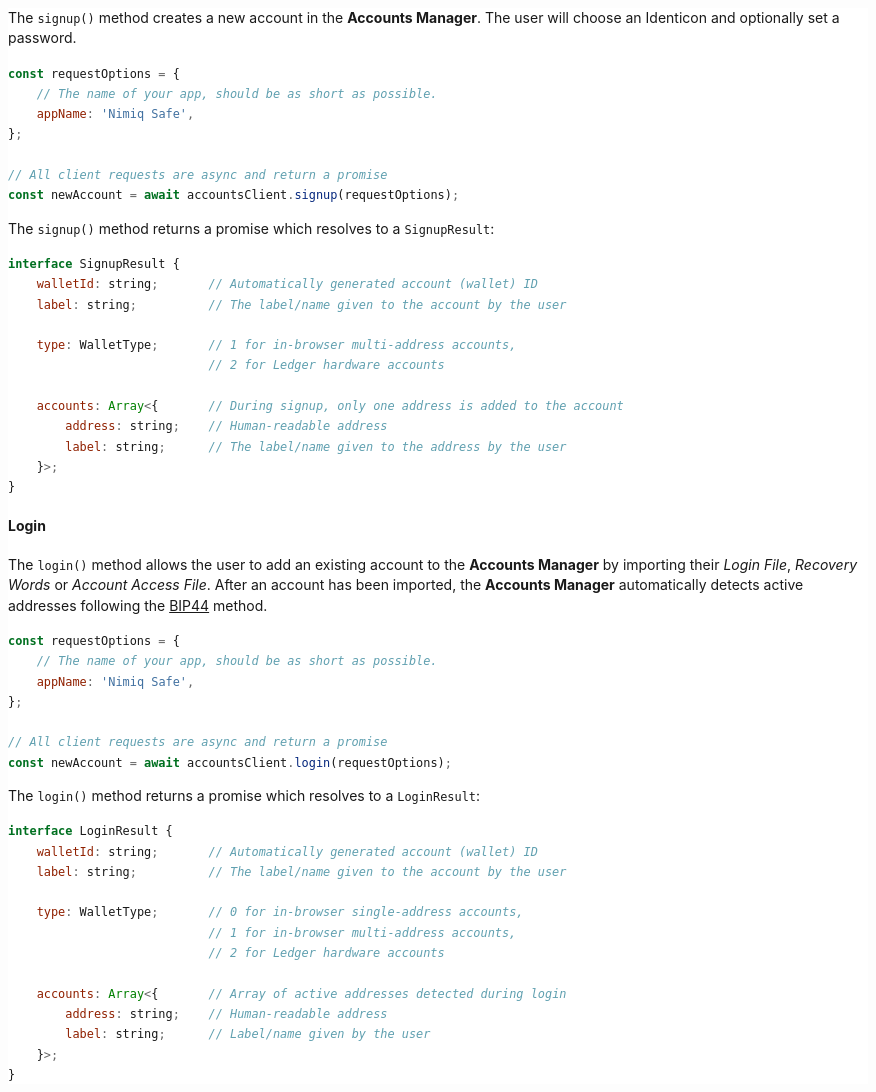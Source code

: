 The `signup()` method creates a new account in the **Accounts Manager**. The user
will choose an Identicon and optionally set a password.

```javascript
const requestOptions = {
    // The name of your app, should be as short as possible.
    appName: 'Nimiq Safe',
};

// All client requests are async and return a promise
const newAccount = await accountsClient.signup(requestOptions);
```

The `signup()` method returns a promise which resolves to a `SignupResult`:

```javascript
interface SignupResult {
    walletId: string;       // Automatically generated account (wallet) ID
    label: string;          // The label/name given to the account by the user

    type: WalletType;       // 1 for in-browser multi-address accounts,
                            // 2 for Ledger hardware accounts

    accounts: Array<{       // During signup, only one address is added to the account
        address: string;    // Human-readable address
        label: string;      // The label/name given to the address by the user
    }>;
}
```

#### Login

The `login()` method allows the user to add an existing account to the
**Accounts Manager** by importing their *Login File*, *Recovery Words* or
*Account Access File*. After an account has been imported, the
**Accounts Manager** automatically detects active addresses following the
[BIP44](https://github.com/bitcoin/bips/blob/master/bip-0044.mediawiki#account-discovery)
method.

```javascript
const requestOptions = {
    // The name of your app, should be as short as possible.
    appName: 'Nimiq Safe',
};

// All client requests are async and return a promise
const newAccount = await accountsClient.login(requestOptions);
```

The `login()` method returns a promise which resolves to a `LoginResult`:

```javascript
interface LoginResult {
    walletId: string;       // Automatically generated account (wallet) ID
    label: string;          // The label/name given to the account by the user

    type: WalletType;       // 0 for in-browser single-address accounts,
                            // 1 for in-browser multi-address accounts,
                            // 2 for Ledger hardware accounts

    accounts: Array<{       // Array of active addresses detected during login
        address: string;    // Human-readable address
        label: string;      // Label/name given by the user
    }>;
}
```
